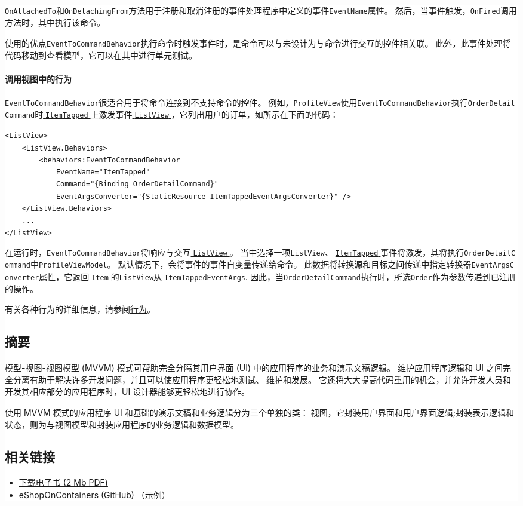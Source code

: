 `OnAttachedTo`和`OnDetachingFrom`方法用于注册和取消注册的事件处理程序中定义的事件`EventName`属性。 然后，当事件触发，`OnFired`调用方法时，其中执行该命令。

使用的优点`EventToCommandBehavior`执行命令时触发事件时，是命令可以与未设计为与命令进行交互的控件相关联。 此外，此事件处理将代码移动到查看模型，它可以在其中进行单元测试。

#### <a name="invoking-behaviors-from-a-view"></a>调用视图中的行为

`EventToCommandBehavior`很适合用于将命令连接到不支持命令的控件。 例如，`ProfileView`使用`EventToCommandBehavior`执行`OrderDetailCommand`时[ `ItemTapped` ](https://developer.xamarin.com/api/event/Xamarin.Forms.ListView.ItemTapped/)上激发事件[ `ListView` ](https://developer.xamarin.com/api/type/Xamarin.Forms.ListView/) ，它列出用户的订单，如所示在下面的代码：

```xaml
<ListView>  
    <ListView.Behaviors>  
        <behaviors:EventToCommandBehavior             
            EventName="ItemTapped"  
            Command="{Binding OrderDetailCommand}"  
            EventArgsConverter="{StaticResource ItemTappedEventArgsConverter}" />  
    </ListView.Behaviors>  
    ...  
</ListView>
```

在运行时，`EventToCommandBehavior`将响应与交互[ `ListView` ](https://developer.xamarin.com/api/type/Xamarin.Forms.ListView/)。 当中选择一项`ListView`、 [ `ItemTapped` ](https://developer.xamarin.com/api/event/Xamarin.Forms.ListView.ItemTapped/)事件将激发，其将执行`OrderDetailCommand`中`ProfileViewModel`。 默认情况下，会将事件的事件自变量传递给命令。 此数据将转换源和目标之间传递中指定转换器`EventArgsConverter`属性，它返回[ `Item` ](https://developer.xamarin.com/api/property/Xamarin.Forms.ItemTappedEventArgs.Item/)的`ListView`从[ `ItemTappedEventArgs`](https://developer.xamarin.com/api/type/Xamarin.Forms.ItemTappedEventArgs/). 因此，当`OrderDetailCommand`执行时，所选`Order`作为参数传递到已注册的操作。

有关各种行为的详细信息，请参阅[行为](~/xamarin-forms/app-fundamentals/behaviors/index.md)。

## <a name="summary"></a>摘要

模型-视图-视图模型 (MVVM) 模式可帮助完全分隔其用户界面 (UI) 中的应用程序的业务和演示文稿逻辑。 维护应用程序逻辑和 UI 之间完全分离有助于解决许多开发问题，并且可以使应用程序更轻松地测试、 维护和发展。 它还将大大提高代码重用的机会，并允许开发人员和开发其相应部分的应用程序时，UI 设计器能够更轻松地进行协作。

使用 MVVM 模式的应用程序 UI 和基础的演示文稿和业务逻辑分为三个单独的类： 视图，它封装用户界面和用户界面逻辑;封装表示逻辑和状态，则为与视图模型和封装应用程序的业务逻辑和数据模型。


## <a name="related-links"></a>相关链接

- [下载电子书 (2 Mb PDF)](https://aka.ms/xamarinpatternsebook)
- [eShopOnContainers (GitHub) （示例）](https://github.com/dotnet-architecture/eShopOnContainers)
